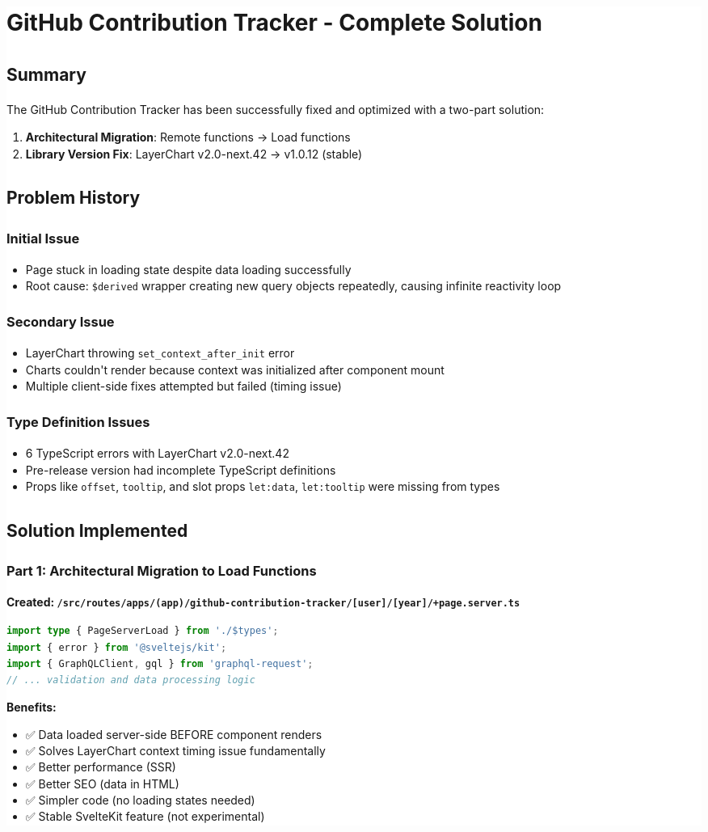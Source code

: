 # GitHub Contribution Tracker - Complete Solution

## Summary

The GitHub Contribution Tracker has been successfully fixed and optimized with a two-part solution:

1. **Architectural Migration**: Remote functions → Load functions
2. **Library Version Fix**: LayerChart v2.0-next.42 → v1.0.12 (stable)

## Problem History

### Initial Issue

- Page stuck in loading state despite data loading successfully
- Root cause: `$derived` wrapper creating new query objects repeatedly, causing infinite reactivity loop

### Secondary Issue

- LayerChart throwing `set_context_after_init` error
- Charts couldn't render because context was initialized after component mount
- Multiple client-side fixes attempted but failed (timing issue)

### Type Definition Issues

- 6 TypeScript errors with LayerChart v2.0-next.42
- Pre-release version had incomplete TypeScript definitions
- Props like `offset`, `tooltip`, and slot props `let:data`, `let:tooltip` were missing from types

## Solution Implemented

### Part 1: Architectural Migration to Load Functions

**Created: `/src/routes/apps/(app)/github-contribution-tracker/[user]/[year]/+page.server.ts`**

```typescript
import type { PageServerLoad } from './$types';
import { error } from '@sveltejs/kit';
import { GraphQLClient, gql } from 'graphql-request';
// ... validation and data processing logic
```

**Benefits:**

- ✅ Data loaded server-side BEFORE component renders
- ✅ Solves LayerChart context timing issue fundamentally
- ✅ Better performance (SSR)
- ✅ Better SEO (data in HTML)
- ✅ Simpler code (no loading states needed)
- ✅ Stable SvelteKit feature (not experimental)
